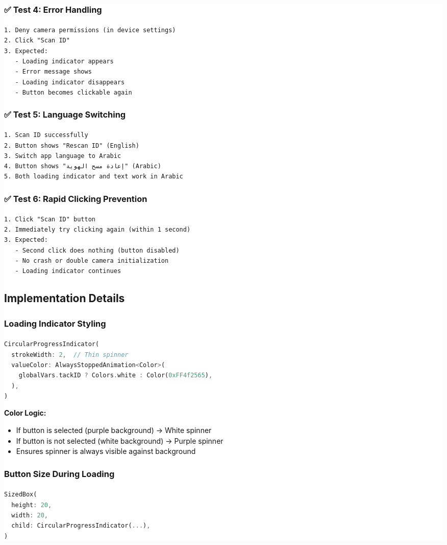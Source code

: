 ### ✅ Test 4: Error Handling
```
1. Deny camera permissions (in device settings)
2. Click "Scan ID"
3. Expected:
   - Loading indicator appears
   - Error message shows
   - Loading indicator disappears
   - Button becomes clickable again
```

### ✅ Test 5: Language Switching
```
1. Scan ID successfully
2. Button shows "Rescan ID" (English)
3. Switch app language to Arabic
4. Button shows "إعادة مسح الهوية" (Arabic)
5. Both loading indicator and text work in Arabic
```

### ✅ Test 6: Rapid Clicking Prevention
```
1. Click "Scan ID" button
2. Immediately try clicking again (within 1 second)
3. Expected:
   - Second click does nothing (button disabled)
   - No crash or double camera initialization
   - Loading indicator continues
```

## Implementation Details

### Loading Indicator Styling

```dart
CircularProgressIndicator(
  strokeWidth: 2,  // Thin spinner
  valueColor: AlwaysStoppedAnimation<Color>(
    globalVars.tackID ? Colors.white : Color(0xFF4f2565),
  ),
)
```

**Color Logic:**
- If button is selected (purple background) → White spinner
- If button is not selected (white background) → Purple spinner
- Ensures spinner is always visible against background

### Button Size During Loading

```dart
SizedBox(
  height: 20,
  width: 20,
  child: CircularProgressIndicator(...),
)
```
